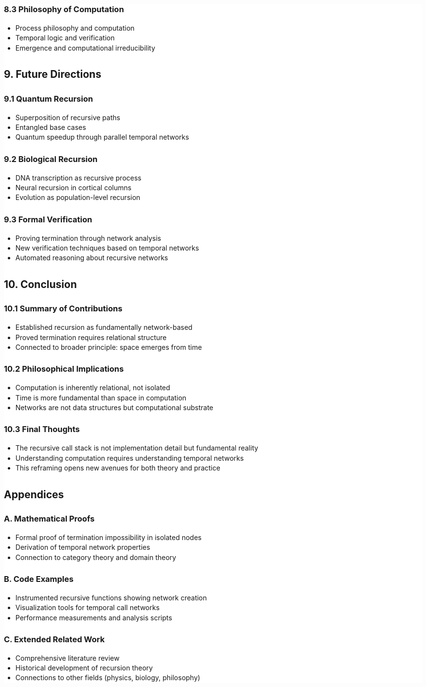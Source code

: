 ### 8.3 Philosophy of Computation
- Process philosophy and computation
- Temporal logic and verification
- Emergence and computational irreducibility

## 9. Future Directions

### 9.1 Quantum Recursion
- Superposition of recursive paths
- Entangled base cases
- Quantum speedup through parallel temporal networks

### 9.2 Biological Recursion
- DNA transcription as recursive process
- Neural recursion in cortical columns
- Evolution as population-level recursion

### 9.3 Formal Verification
- Proving termination through network analysis
- New verification techniques based on temporal networks
- Automated reasoning about recursive networks

## 10. Conclusion

### 10.1 Summary of Contributions
- Established recursion as fundamentally network-based
- Proved termination requires relational structure
- Connected to broader principle: space emerges from time

### 10.2 Philosophical Implications
- Computation is inherently relational, not isolated
- Time is more fundamental than space in computation
- Networks are not data structures but computational substrate

### 10.3 Final Thoughts
- The recursive call stack is not implementation detail but fundamental reality
- Understanding computation requires understanding temporal networks
- This reframing opens new avenues for both theory and practice

## Appendices

### A. Mathematical Proofs
- Formal proof of termination impossibility in isolated nodes
- Derivation of temporal network properties
- Connection to category theory and domain theory

### B. Code Examples
- Instrumented recursive functions showing network creation
- Visualization tools for temporal call networks
- Performance measurements and analysis scripts

### C. Extended Related Work
- Comprehensive literature review
- Historical development of recursion theory
- Connections to other fields (physics, biology, philosophy)